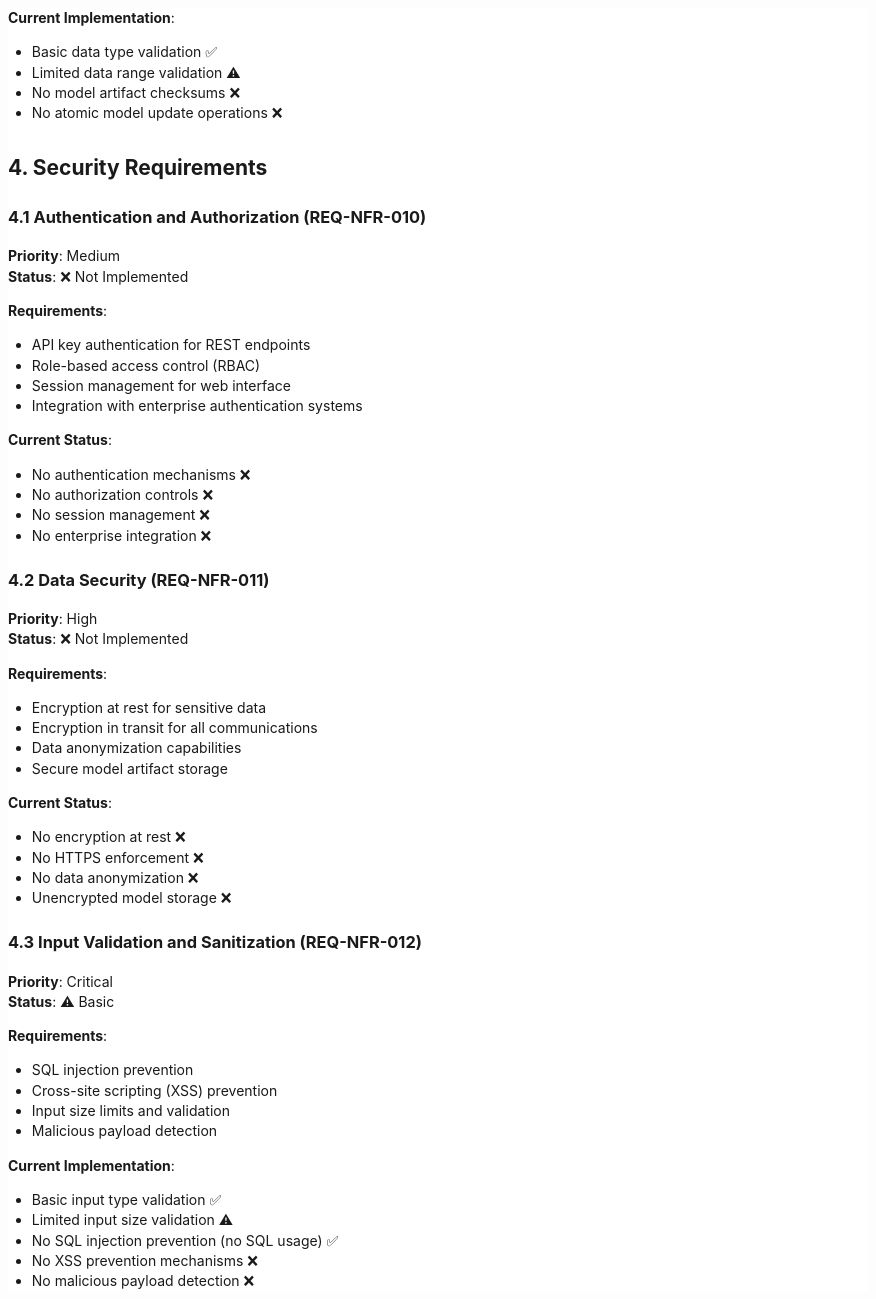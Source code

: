 **Current Implementation**:
- Basic data type validation ✅
- Limited data range validation ⚠️
- No model artifact checksums ❌
- No atomic model update operations ❌

## 4. Security Requirements

### 4.1 Authentication and Authorization (REQ-NFR-010)
**Priority**: Medium  
**Status**: ❌ Not Implemented

**Requirements**:
- API key authentication for REST endpoints
- Role-based access control (RBAC)
- Session management for web interface
- Integration with enterprise authentication systems

**Current Status**:
- No authentication mechanisms ❌
- No authorization controls ❌
- No session management ❌
- No enterprise integration ❌

### 4.2 Data Security (REQ-NFR-011)
**Priority**: High  
**Status**: ❌ Not Implemented

**Requirements**:
- Encryption at rest for sensitive data
- Encryption in transit for all communications
- Data anonymization capabilities
- Secure model artifact storage

**Current Status**:
- No encryption at rest ❌
- No HTTPS enforcement ❌
- No data anonymization ❌
- Unencrypted model storage ❌

### 4.3 Input Validation and Sanitization (REQ-NFR-012)
**Priority**: Critical  
**Status**: ⚠️ Basic

**Requirements**:
- SQL injection prevention
- Cross-site scripting (XSS) prevention
- Input size limits and validation
- Malicious payload detection

**Current Implementation**:
- Basic input type validation ✅
- Limited input size validation ⚠️
- No SQL injection prevention (no SQL usage) ✅
- No XSS prevention mechanisms ❌
- No malicious payload detection ❌
